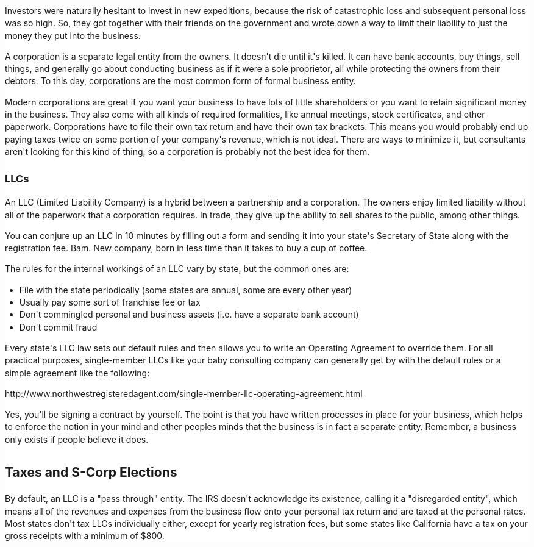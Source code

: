 Investors were naturally hesitant to invest in new expeditions, because the risk of catastrophic loss and subsequent personal loss was so high.
So, they got together with their friends on the government and wrote down a way to limit their liability to just the money they put into the business.

A corporation is a separate legal entity from the owners.
It doesn't die until it's killed.
It can have bank accounts, buy things, sell things, and generally go about conducting business as if it were a sole proprietor, all while protecting the owners from their debtors. To this day, corporations are the most common form of formal business entity.

Modern corporations are great if you want your business to have lots of little shareholders or you want to retain significant money in the business.
They also come with all kinds of required formalities, like annual meetings, stock certificates, and other paperwork.
Corporations have to file their own tax return and have their own tax brackets.
This means you would probably end up paying taxes twice on some portion of your company's revenue, which is not ideal.
There are ways to minimize it, but consultants aren't looking for this kind of thing, so a corporation is probably not the best idea for them.

### LLCs

An LLC (Limited Liability Company) is a hybrid between a partnership and a corporation.
The owners enjoy limited liability without all of the paperwork that a corporation requires.
In trade, they give up the ability to sell shares to the public, among other things.

You can conjure up an LLC in 10 minutes by filling out a form and sending it into your state's Secretary of State along with the registration fee.
Bam. New company, born in less time than it takes to buy a cup of coffee.

The rules for the internal workings of an LLC vary by state, but the common ones are:

* File with the state periodically (some states are annual, some are every other year)
* Usually pay some sort of franchise fee or tax
* Don't commingled personal and business assets (i.e. have a separate bank account)
* Don't commit fraud

Every state's LLC law sets out default rules and then allows you to write an Operating Agreement to override them.
For all practical purposes, single-member LLCs like your baby consulting company can generally get by with the default rules or a simple agreement like the following:

<a href="http://www.northwestregisteredagent.com/single-member-llc-operating-agreement.html">http://www.northwestregisteredagent.com/single-member-llc-operating-agreement.html</a>

Yes, you'll be signing a contract by yourself.
The point is that you have written processes in place for your business, which helps to enforce the notion in your mind and other peoples minds that the business is in fact a separate entity.
Remember, a business only exists if people believe it does.

## Taxes and S-Corp Elections

By default, an LLC is a "pass through" entity.
The IRS doesn't acknowledge its existence, calling it a "disregarded entity", which means all of the revenues and expenses from the business flow onto your personal tax return and are taxed at the personal rates. Most states don't tax LLCs individually either, except for yearly registration fees, but some states like California have a tax on your gross receipts with a minimum of $800.
